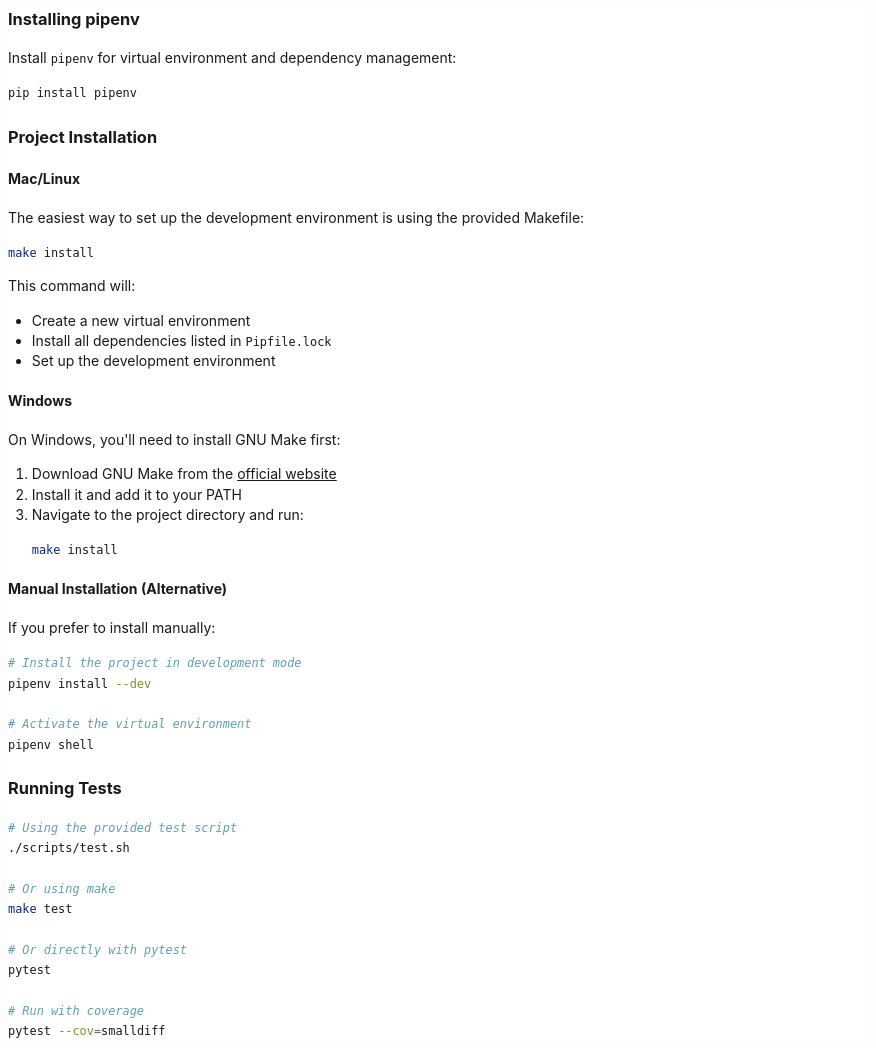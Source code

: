 ### Installing pipenv

Install `pipenv` for virtual environment and dependency management:
```bash
pip install pipenv
```

### Project Installation

#### Mac/Linux

The easiest way to set up the development environment is using the provided Makefile:
```bash
make install
```

This command will:
- Create a new virtual environment
- Install all dependencies listed in `Pipfile.lock`
- Set up the development environment

#### Windows

On Windows, you'll need to install GNU Make first:
1. Download GNU Make from the [official website](http://gnuwin32.sourceforge.net/packages/make.htm)
2. Install it and add it to your PATH
3. Navigate to the project directory and run:
   ```bash
   make install
   ```

#### Manual Installation (Alternative)

If you prefer to install manually:
```bash
# Install the project in development mode
pipenv install --dev

# Activate the virtual environment
pipenv shell
```

### Running Tests

```bash
# Using the provided test script
./scripts/test.sh

# Or using make
make test

# Or directly with pytest
pytest

# Run with coverage
pytest --cov=smalldiff
```
